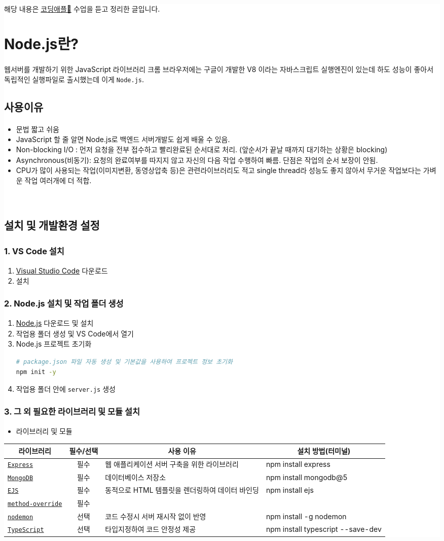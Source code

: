 
해당 내용은 [코딩애플🍎](https://codingapple.com/) 수업을 듣고 정리한 글입니다.

# Node.js란?
웹서버를 개발하기 위한 JavaScript 라이브러리
크롬 브라우저에는 구글이 개발한 V8 이라는 자바스크립트 실행엔진이 있는데 하도 성능이 좋아서 독립적인 실행파일로 출시했는데 이게 `Node.js`.

## 사용이유
- 문법 짧고 쉬움
- JavaScript 할 줄 알면 Node.js로 백엔드 서버개발도 쉽게 배울 수 있음.
- Non-blocking I/O : 먼저 요청을 전부 접수하고 빨리완료된 순서대로 처리. (앞순서가 끝날 때까지 대기하는 상황은 blocking)
- Asynchronous(비동기): 요청의 완료여부를 따지지 않고 자신의 다음 작업 수행하여 빠름. 단점은 작업의 순서 보장이 안됨.
- CPU가 많이 사용되는 작업(이미지변환, 동영상압축 등)은 관련라이브러리도 적고 single thread라 성능도 좋지 않아서 무거운 작업보다는 가벼운 작업 여러개에 더 적합.
<br/>

## 설치 및 개발환경 설정
### 1. VS Code 설치
1. [Visual Studio Code](https://code.visualstudio.com/download) 다운로드
2. 설치

### 2. Node.js 설치 및 작업 폴더 생성
1. [Node.js](https://nodejs.org/en/download/current) 다운로드 및 설치
2. 작업용 폴더 생성 및 VS Code에서 열기
3. Node.js 프로젝트 초기화   
    ```sh
    # package.json 파일 자동 생성 및 기본값을 사용하여 프로젝트 정보 초기화
    npm init -y 
    ```
4. 작업용 폴더 안에 `server.js` 생성

### 3. 그 외 필요한 라이브러리 및 모듈 설치
- 라이브러리 및 모듈   

|**라이브러리** |**필수/선택**        | **사용 이유**                     | **설치 방법(터미널)**             |
|-------------|--------------------|----------------------------------|--------------------------------|
| [`Express`](#express)|<center>필수</center>| 웹 애플리케이션 서버 구축을 위한 라이브러리 | npm install express       |
| [`MongoDB`](#mongodb)|<center>필수</center>| 데이터베이스 저장소                      | npm install mongodb@5     |
| [`EJS`](#ejs)|<center>필수</center>| 동적으로 HTML 템플릿을 렌더링하여 데이터 바인딩 | npm install ejs       |
| [`method-override`](#method-override)|<center>필수</center>|  |       |
| [`nodemon`](#nodemon)|<center>선택</center>| 코드 수정시 서버 재시작 없이 반영 | npm install -g nodemon            |
| [`TypeScript`](#typescript)|<center>선택</center>| 타입지정하여 코드 안정성 제공     | npm install typescript --save-dev |
